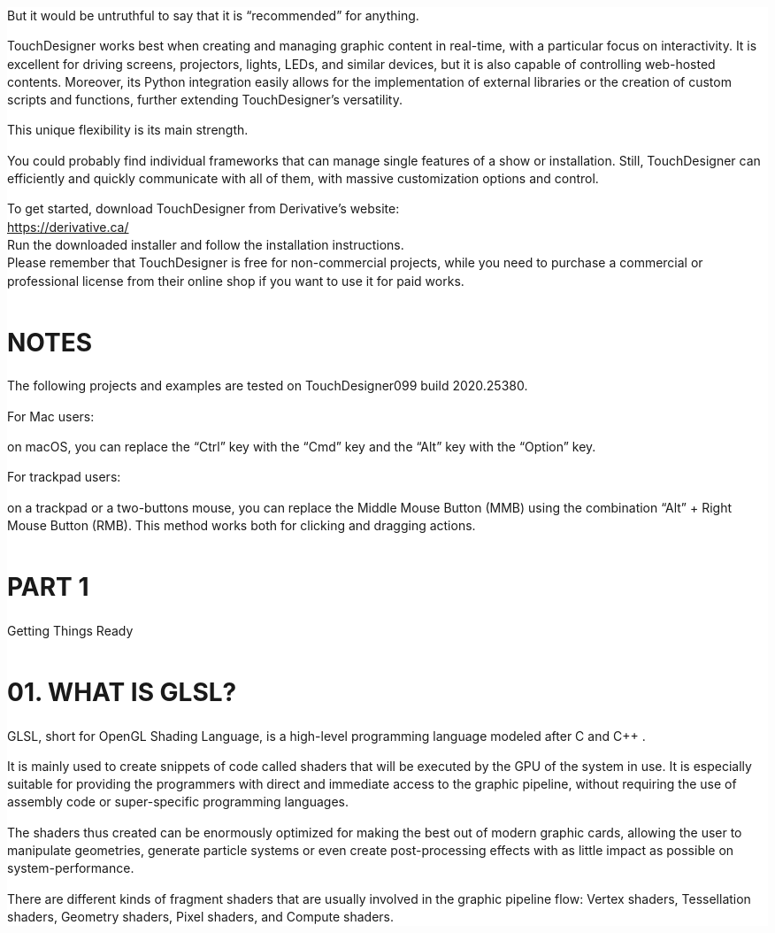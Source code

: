 But it would be untruthful to say that it is “recommended” for anything.  

TouchDesigner works best when creating and managing graphic content in real-time, with a particular focus on interactivity. It is excellent for driving screens, projectors, lights, LEDs, and similar devices, but it is also capable of controlling web-hosted contents. Moreover, its Python integration easily allows for the implementation of external libraries or the creation of custom scripts and functions, further extending TouchDesigner’s versatility.  

This unique flexibility is its main strength.  

You could probably find individual frameworks that can manage single features of a show or installation. Still, TouchDesigner can efficiently and quickly communicate with all of them, with massive customization options and control.  

To get started, download TouchDesigner from Derivative’s website:   
https://derivative.ca/   
Run the downloaded installer and follow the installation instructions.   
Please remember that TouchDesigner is free for non-commercial projects, while you need to purchase a commercial or professional license from their online shop if you want to use it for paid works.  

# NOTES  

The following projects and examples are tested on TouchDesigner099 build 2020.25380.  

For Mac users:  

on macOS, you can replace the “Ctrl” key with the “Cmd” key and the “Alt” key with the “Option” key.  

For trackpad users:  

on a trackpad or a two-buttons mouse, you can replace the Middle Mouse Button (MMB) using the combination “Alt” $+$ Right Mouse Button (RMB). This method works both for clicking and dragging actions.  

# PART 1  

Getting Things Ready  

# 01. WHAT IS GLSL?  

GLSL, short for OpenGL Shading Language, is a high-level programming language modeled after C and $\mathsf{C}\mathsf{+}\mathsf{+}$ .  

It is mainly used to create snippets of code called shaders that will be executed by the GPU of the system in use. It is especially suitable for providing the programmers with direct and immediate access to the graphic pipeline, without requiring the use of assembly code or super-specific programming languages.  

The shaders thus created can be enormously optimized for making the best out of modern graphic cards, allowing the user to manipulate geometries, generate particle systems or even create post-processing effects with as little impact as possible on system-performance.  

There are different kinds of fragment shaders that are usually involved in the graphic pipeline flow: Vertex shaders, Tessellation shaders, Geometry shaders, Pixel shaders, and Compute shaders.  
